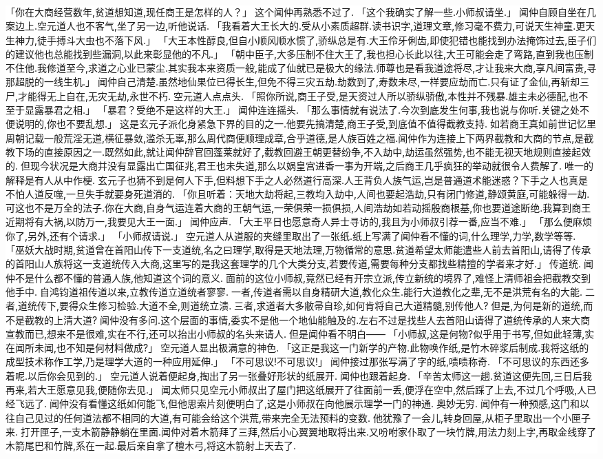 「你在大商经营数年,贫道想知道,现任商王是怎样的人？」
这个闻仲再熟悉不过了.
「这个我确实了解一些.小师叔请坐.」
闻仲自顾自坐在几案边上.空元道人也不客气,坐了另一边,听他说话.
「我看着大王长大的.受从小素质超群.读书识字,道理文章,修习毫不费力,可说天生神童.更天生神力,徒手搏斗大虫也不落下风.」
「大王本性醇良,但自小顺风顺水惯了,骄纵总是有.大王伶牙俐齿,即使犯错也能找到办法掩饰过去,臣子们的建议他也总能找到些漏洞,以此来彰显他的不凡.」
「朝中臣子,大多压制不住大王了,我也担心长此以往,大王可能会走了弯路,直到我也压制不住他.我修道至今,求道之心业已蒙尘.其实我本来资质一般,能成了仙就已是极大的缘法.师尊也是看我道途将尽,才让我来大商,享凡间富贵,寻那超脱的一线生机.」
闻仲自己清楚.虽然地仙果位已得长生,但免不得三灾五劫.劫数到了,寿数未尽,一样要应劫而亡.只有证了金仙,再斩却三尸,才能得无上自在,无灾无劫,永世不朽.
空元道人点点头.
「照你所说,商王子受,是天资过人所以骄纵骄傲,本性并不残暴.雄主未必德配,也不至于显露暴君之相.」
「暴君？受绝不是这样的大王.」
闻仲连连摇头.
「那么事情就有说法了.今次到底发生何事,我也说与你听.关键之处不便说明的,你也不要乱想.」
这是玄元子派化身紧急下界的目的之一.他要先搞清楚,商王子受,到底值不值得截教支持.
如若商王真如前世记忆里周朝记载一般荒淫无道,横征暴敛,滥杀无辜,那么周代商便顺理成章,合乎道德,是人族百姓之福.闻仲作为连接上下两界截教和大商的节点,是截教下场的直接原因之一.既然如此,就让闻仲辞官回蓬莱就好了,截教回避王朝更替纷争,不入劫中,劫运虽然强势,也不能无视天地规则直接起效的.
但现今状况是大商并没有显露出亡国征兆,君王也未失道,那么以娲皇宫进香一事为开端,之后商王几乎疯狂的举动就很令人费解了.
唯一的解释是有人从中作梗.
玄元子也猜不到是何人下手,但料想下手之人必然道行高深.人王背负人族气运,岂是普通道术能迷惑？下手之人也真是不怕人道反噬,一旦失手就要身死道消的.
「你且听着：天地大劫将起,三教均入劫中,人间也要起浩劫,只有闭门修道,静颂黄庭,可能躲得一劫.可这也不是万全的法子.你在大商,自身气运连着大商的王朝气运,一荣俱荣一损俱损,人间浩劫如若动摇殷商根基,你也要道途断绝.我算到商王近期将有大祸,以防万一,我要见大王一面.」
闻仲应声.
「大王平日也愿意奇人异士寻访的,我且为小师叔引荐一番,应当不难.」
「那么便麻烦你了,另外,还有个请求.」
「小师叔请说.」
空元道人从道服的夹缝里取出了一张纸.纸上写满了闻仲看不懂的词,什么理学,力学,数学等等.
「巫妖大战时期,贫道曾在首阳山传下一支道统,名之曰理学,取得是天地法理,万物循常的意思.贫道希望太师能遣些人前去首阳山,请得了传承的首阳山人族将这一支道统传入大商,这里写的是我这套理学的几个大类分支,若要传道,需要每种分支都找些精擅的学者来才好.」
传道统.
闻仲不是什么都不懂的普通人族,他知道这个词的意义.
面前的这位小师叔,竟然已经有开宗立派,传立新统的境界了,难怪上清师祖会把截教交到他手中.
自鸿钧道祖传道以来,立教传道立道统者寥寥.
一者,传道者需以自身精研大道,教化众生.能行大道教化之辈,无不是洪荒有名的大能.
二者,道统传下,要得众生修习检验.大道不全,则道统立溃.
三者,求道者大多敝帚自珍,如何肯将自己大道精髓,别传他人?
但是,为何是新的道统,而不是截教的上清大道?
闻仲没有多问.这个层面的事情,委实不是他一个地仙能触及的.左右不过是找些人去首阳山请得了道统传承的人来大商宣教而已,想来不是很难,实在不行,还可以抬出小师叔的名头来请人.
但是闻仲看不明白——
「小师叔,这是何物?似乎用于书写,但如此轻薄,实在闻所未闻,也不知是何材料做成?」
空元道人显出极满意的神色.
「这正是我这一门新学的产物.此物唤作纸,是竹木碎浆后制成.我将这纸的成型技术称作工学,乃是理学大道的一种应用延伸.」
「不可思议!不可思议!」
闻仲接过那张写满了字的纸,啧啧称奇.
「不可思议的东西还多着呢.以后你会见到的.」
空元道人说着便起身,掏出了另一张叠好形状的纸展开.
闻仲也跟着起身.
「辛苦太师这一趟.贫道这便先回,三日后我再来,若大王愿意见我,便随你去见.」
闻太师只见空元小师叔出了屋门把这纸展开了往面前一丢,便浮在空中,然后踩了上去,不过几个呼吸,人已经飞远了.
闻仲没有看懂这纸如何能飞,但他思索片刻便明白了,这是小师叔在向他展示理学一门的神通.
奥妙无穷.
闻仲有一种预感,这门和以往自己见过的任何道法都不相同的大道,有可能会给这个洪荒,带来完全无法预料的变数.
他犹豫了一会儿,转身回屋,从柜子里取出一个小匣子来.
打开匣子,一支木箭静静躺在里面.闻仲对着木箭拜了三拜,然后小心翼翼地取将出来.又吩咐家仆取了一块竹牌,用法力刻上字,再取金线穿了木箭尾巴和竹牌,系在一起.最后亲自拿了檀木弓,将这木箭射上天去了.
 